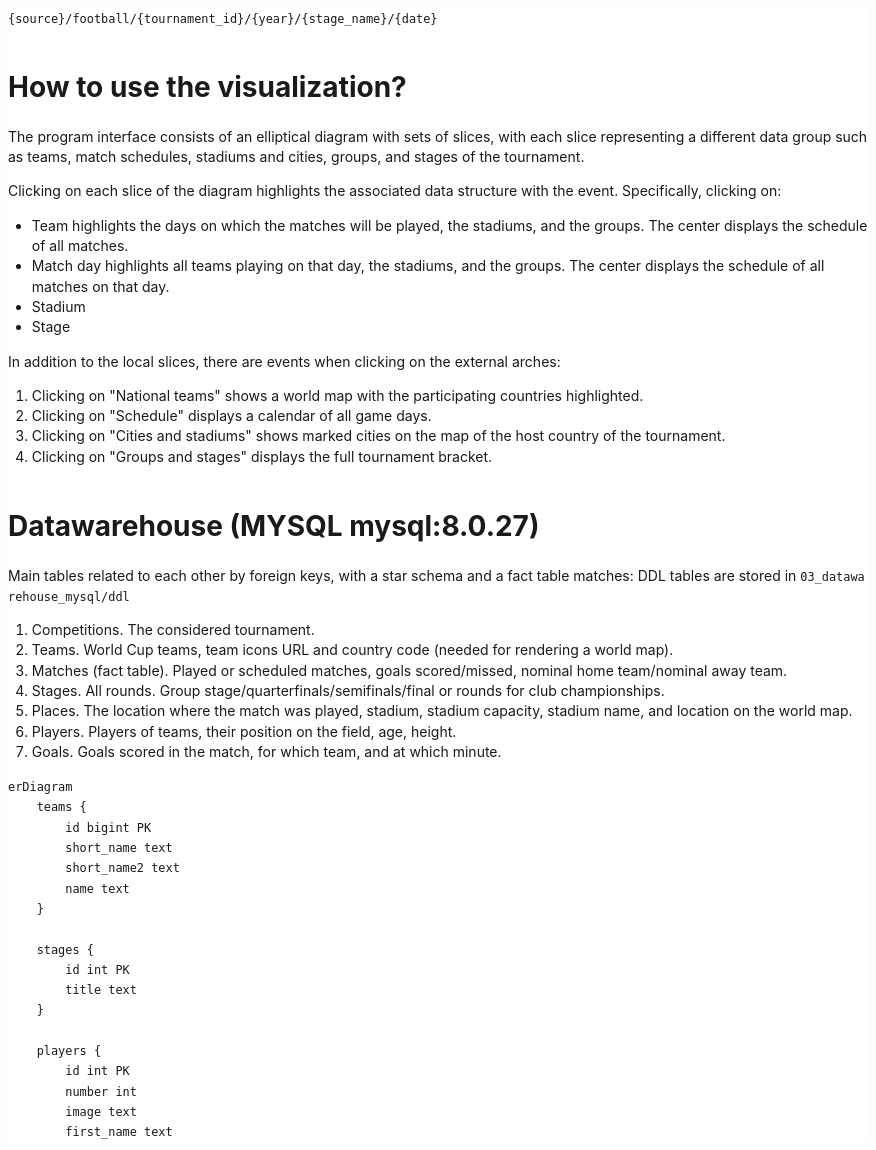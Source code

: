 ```{source}/football/{tournament_id}/{year}/{stage_name}/{date}```
# How to use the visualization?
The program interface consists of an elliptical diagram with sets of slices, with each slice representing a different data group such as teams, match schedules, stadiums and cities, groups, and stages of the tournament.

Clicking on each slice of the diagram highlights the associated data structure with the event. Specifically, clicking on:

* Team highlights the days on which the matches will be played, the stadiums, and the groups. The center displays the schedule of all matches.
* Match day highlights all teams playing on that day, the stadiums, and the groups. The center displays the schedule of all matches on that day.
* Stadium
* Stage

In addition to the local slices, there are events when clicking on the external arches:

1. Clicking on "National teams" shows a world map with the participating countries highlighted.
2. Clicking on "Schedule" displays a calendar of all game days.
3. Clicking on "Cities and stadiums" shows marked cities on the map of the host country of the tournament.
4. Clicking on "Groups and stages" displays the full tournament bracket.




# Datawarehouse (MYSQL  mysql:8.0.27)

Main tables related to each other by foreign keys, with a star schema and a fact table matches:
DDL tables are stored in  `03_datawarehouse_mysql/ddl`

1. Competitions. The considered tournament.
2. Teams. World Cup teams, team icons URL and country code (needed for rendering a world map).
3. Matches (fact table). Played or scheduled matches, goals scored/missed, nominal home team/nominal away team.
4. Stages. All rounds. Group stage/quarterfinals/semifinals/final or rounds for club championships.
5. Places. The location where the match was played, stadium, stadium capacity, stadium name, and location on the world map.
6. Players. Players of teams, their position on the field, age, height.
7. Goals. Goals scored in the match, for which team, and at which minute.




```mermaid
erDiagram
    teams {
        id bigint PK
        short_name text
        short_name2 text
        name text
    }

    stages {
        id int PK
        title text
    }

    players {
        id int PK
        number int
        image text
        first_name text
```
